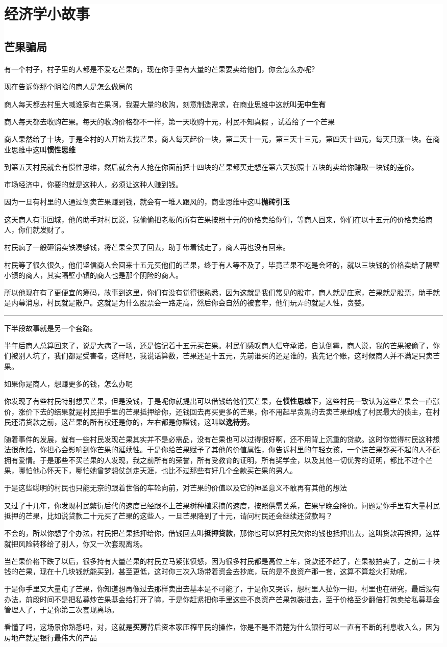# 经济学小故事

## 芒果骗局

有一个村子，村子里的人都是不爱吃芒果的，现在你手里有大量的芒果要卖给他们，你会怎么办呢?

现在告诉你那个阴险的商人是怎么做局的

商人每天都去村里大喊谁家有芒果啊，我要大量的收购，刻意制造需求，在商业思维中这就叫**无中生有**

商人每天都去收购芒果。每天的收购价格都不一样，第一天收购十元，村民不知真假 ，试着给了一个芒果

商人果然给了十块，于是全村的人开始去找芒果，商人每天起价一块，第二天十一元，第三天十三元，第四天十四元，每天只涨一块。在商业思维中这叫**惯性思维**

到第五天村民就会有惯性思维，然后就会有人抢在你面前把十四块的芒果都买走想在第六天按照十五块的卖给你赚取一块钱的差价。

市场经济中，你要的就是这种人，必须让这种人赚到钱。

因为一旦有村里的人通过倒卖芒果赚到钱，就会有一堆人跟风的，商业思维中这叫**抛砖引玉**

这天商人有事回城，他的助手对村民说，我偷偷把老板的所有芒果按照十元的价格卖给你们，等商人回来，你们在以十五元的价格卖给商人，你们就发财了。

村民疯了一般砸锅卖铁凑够钱，将芒果全买了回去，助手带着钱走了，商人再也没有回来。

村民等了很久很久，他们坚信商人会回来十五元买他们的芒果，终于有人等不及了，毕竟芒果不吃是会坏的，就以三块钱的价格卖给了隔壁小镇的商人，其实隔壁小镇的商人也是那个阴险的商人。

所以他现在有了更便宜的筹码，故事到这里，你们有没有觉得很熟悉，因为这就是我们常见的股市，商人就是庄家，芒果就是股票，助手就是内幕消息，村民就是散户。这就是为什么股票会一路走高，然后你会自然的被套牢，他们玩弄的就是人性，贪婪。

---

下半段故事就是另一个套路。

半年后商人总算回来了，说是大病了一场，还是惦记着十五元买芒果。村民们感叹商人信守承诺，自认倒霉，商人说，我的芒果被偷了，你们被别人坑了，我们都是受害者，这样吧，我说话算数，芒果还是十五元，先前谁买的还是谁的，我先记个账，这时候商人并不满足只卖芒果。

如果你是商人，想赚更多的钱，怎么办呢

你发现了有些村民特别想买芒果，但是没钱，于是呢你就提出可以借钱给他们买芒果，在**惯性思维**下，这些村民一致认为这些芒果会一直涨价，涨价下去的结果就是村民把手里的芒果抵押给你，还钱回去再买更多的芒果，你不用起早贪黑的去卖芒果却成了村民最大的债主，在村民还清贷款之前，这芒果的所有权还是你的，左右都是你赚钱，这叫**以逸待劳**。

随着事件的发展，就有一些村民发现芒果其实并不是必需品，没有芒果也可以过得很好啊，还不用背上沉重的贷款。这时你觉得村民这种想法很危险，你担心会影响到你芒果的延续性。于是你给芒果赋予了其他的价值属性，你告诉村里的年轻女孩，一个连芒果都买不起的人不配拥有爱情。于是那些不买芒果的人发现，我之前所有的荣誉，所有受教育的证明，所有奖学金，以及其他一切优秀的证明，都比不过个芒果，哪怕他心怀天下，哪怕她曾梦想仗剑走天涯，也比不过那些有好几个全款买芒果的男人。

于是这些聪明的村民也只能无奈的跟着世俗的车轮向前，对芒果的价值以及它的神圣意义不敢再有其他的想法

又过了十几年，你发现村民繁衍后代的速度已经跟不上芒果树种植采摘的速度，按照供需关系，芒果早晚会降价。问题是你手里有大量村民抵押的芒果，比如说贷款二十元买了芒果的这些人，一旦芒果降到了十元，请问村民还会继续还贷款吗？

不会的，所以你想了个办法，村民把芒果抵押给你，借钱回去叫**抵押贷款**，那你也可以把村民欠你的钱也抵押出去，这叫贷款再抵押，这样就把风险转移给了别人，你又一次套现离场。

当芒果价格下跌了以后，很多持有大量芒果的村民立马紧张愤怒，因为很多村民都是高位上车，贷款还不起了，芒果被拍卖了，之前二十块钱的芒果，现在十几块钱就能买到，甚至更低，这时你三次入场带着资金去抄底，玩的是不良资产那一套，这算不算趁火打劫呢，

于是你手里又大量屯了芒果，你知道想再像过去那样卖出去基本是不可能了，于是你又哭诉，想村里人拉你一把，村里也在研究，最后没有办法，前段时间不是把私募炒芒果基金给打开了嘛，于是你赶紧把你手里这些不良资产芒果包装进去，至于价格至少翻倍打包卖给私募基金管理人了，于是你第三次套现离场。

看懂了吗，这场景你熟悉吗，对，这就是**买房**背后资本家压榨平民的操作，你是不是不清楚为什么银行可以一直有不断的利息收入么，因为房地产就是银行最伟大的产品
